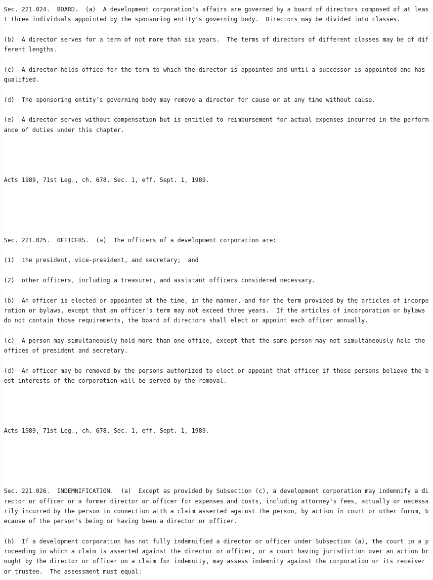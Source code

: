     
    
    
    
    Sec. 221.024.  BOARD.  (a)  A development corporation's affairs are governed by a board of directors composed of at least three individuals appointed by the sponsoring entity's governing body.  Directors may be divided into classes.
    
    (b)  A director serves for a term of not more than six years.  The terms of directors of different classes may be of different lengths.
    
    (c)  A director holds office for the term to which the director is appointed and until a successor is appointed and has qualified.
    
    (d)  The sponsoring entity's governing body may remove a director for cause or at any time without cause.
    
    (e)  A director serves without compensation but is entitled to reimbursement for actual expenses incurred in the performance of duties under this chapter.
    
    
    
    
    Acts 1989, 71st Leg., ch. 678, Sec. 1, eff. Sept. 1, 1989.
    
    
    
    
    
    Sec. 221.025.  OFFICERS.  (a)  The officers of a development corporation are:
    
    (1)  the president, vice-president, and secretary;  and
    
    (2)  other officers, including a treasurer, and assistant officers considered necessary.
    
    (b)  An officer is elected or appointed at the time, in the manner, and for the term provided by the articles of incorporation or bylaws, except that an officer's term may not exceed three years.  If the articles of incorporation or bylaws do not contain those requirements, the board of directors shall elect or appoint each officer annually.
    
    (c)  A person may simultaneously hold more than one office, except that the same person may not simultaneously hold the offices of president and secretary.
    
    (d)  An officer may be removed by the persons authorized to elect or appoint that officer if those persons believe the best interests of the corporation will be served by the removal.
    
    
    
    
    Acts 1989, 71st Leg., ch. 678, Sec. 1, eff. Sept. 1, 1989.
    
    
    
    
    
    Sec. 221.026.  INDEMNIFICATION.  (a)  Except as provided by Subsection (c), a development corporation may indemnify a director or officer or a former director or officer for expenses and costs, including attorney's fees, actually or necessarily incurred by the person in connection with a claim asserted against the person, by action in court or other forum, because of the person's being or having been a director or officer.
    
    (b)  If a development corporation has not fully indemnified a director or officer under Subsection (a), the court in a proceeding in which a claim is asserted against the director or officer, or a court having jurisdiction over an action brought by the director or officer on a claim for indemnity, may assess indemnity against the corporation or its receiver or trustee.  The assessment must equal:
    
